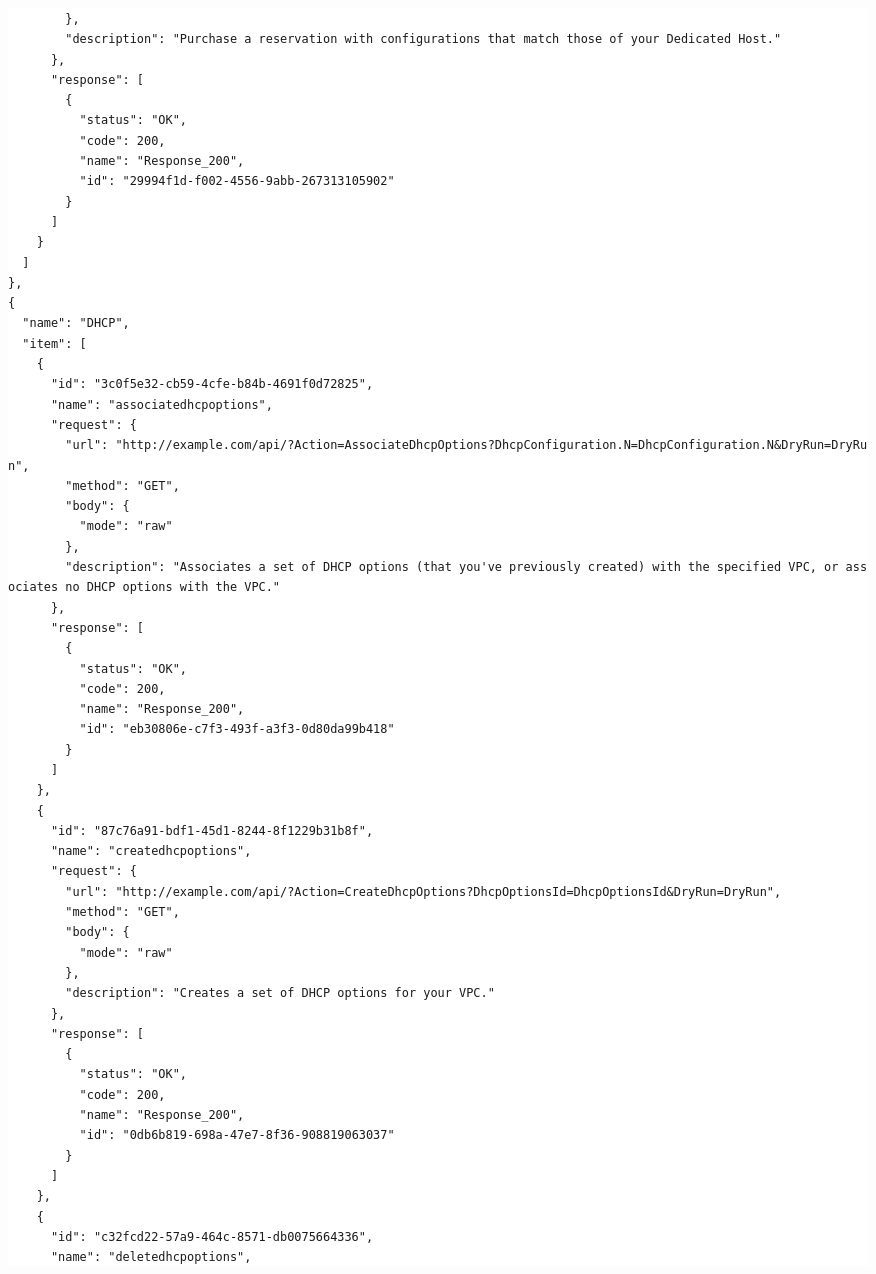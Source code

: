             },
            "description": "Purchase a reservation with configurations that match those of your Dedicated Host."
          },
          "response": [
            {
              "status": "OK",
              "code": 200,
              "name": "Response_200",
              "id": "29994f1d-f002-4556-9abb-267313105902"
            }
          ]
        }
      ]
    },
    {
      "name": "DHCP",
      "item": [
        {
          "id": "3c0f5e32-cb59-4cfe-b84b-4691f0d72825",
          "name": "associatedhcpoptions",
          "request": {
            "url": "http://example.com/api/?Action=AssociateDhcpOptions?DhcpConfiguration.N=DhcpConfiguration.N&DryRun=DryRun",
            "method": "GET",
            "body": {
              "mode": "raw"
            },
            "description": "Associates a set of DHCP options (that you've previously created) with the specified VPC, or associates no DHCP options with the VPC."
          },
          "response": [
            {
              "status": "OK",
              "code": 200,
              "name": "Response_200",
              "id": "eb30806e-c7f3-493f-a3f3-0d80da99b418"
            }
          ]
        },
        {
          "id": "87c76a91-bdf1-45d1-8244-8f1229b31b8f",
          "name": "createdhcpoptions",
          "request": {
            "url": "http://example.com/api/?Action=CreateDhcpOptions?DhcpOptionsId=DhcpOptionsId&DryRun=DryRun",
            "method": "GET",
            "body": {
              "mode": "raw"
            },
            "description": "Creates a set of DHCP options for your VPC."
          },
          "response": [
            {
              "status": "OK",
              "code": 200,
              "name": "Response_200",
              "id": "0db6b819-698a-47e7-8f36-908819063037"
            }
          ]
        },
        {
          "id": "c32fcd22-57a9-464c-8571-db0075664336",
          "name": "deletedhcpoptions",